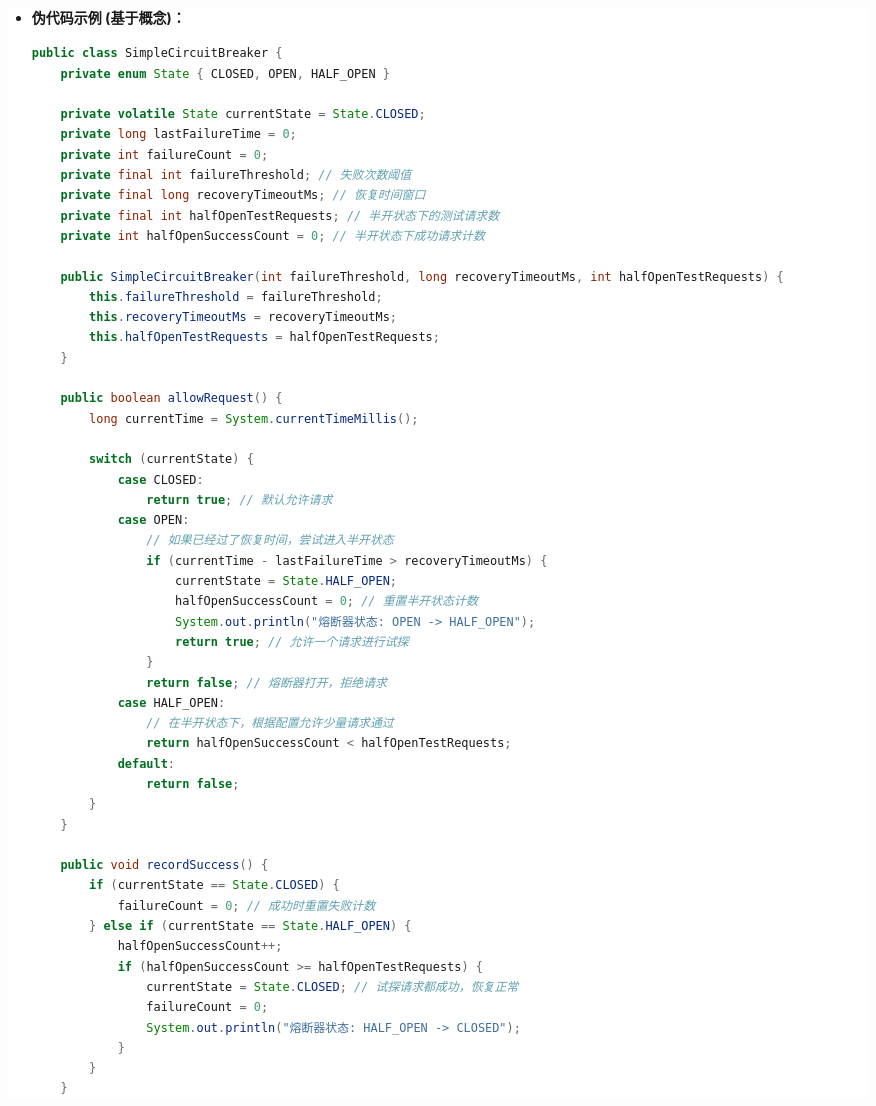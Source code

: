 *   **伪代码示例 (基于概念)：**

    ```java
    public class SimpleCircuitBreaker {
        private enum State { CLOSED, OPEN, HALF_OPEN }

        private volatile State currentState = State.CLOSED;
        private long lastFailureTime = 0;
        private int failureCount = 0;
        private final int failureThreshold; // 失败次数阈值
        private final long recoveryTimeoutMs; // 恢复时间窗口
        private final int halfOpenTestRequests; // 半开状态下的测试请求数
        private int halfOpenSuccessCount = 0; // 半开状态下成功请求计数

        public SimpleCircuitBreaker(int failureThreshold, long recoveryTimeoutMs, int halfOpenTestRequests) {
            this.failureThreshold = failureThreshold;
            this.recoveryTimeoutMs = recoveryTimeoutMs;
            this.halfOpenTestRequests = halfOpenTestRequests;
        }

        public boolean allowRequest() {
            long currentTime = System.currentTimeMillis();

            switch (currentState) {
                case CLOSED:
                    return true; // 默认允许请求
                case OPEN:
                    // 如果已经过了恢复时间，尝试进入半开状态
                    if (currentTime - lastFailureTime > recoveryTimeoutMs) {
                        currentState = State.HALF_OPEN;
                        halfOpenSuccessCount = 0; // 重置半开状态计数
                        System.out.println("熔断器状态: OPEN -> HALF_OPEN");
                        return true; // 允许一个请求进行试探
                    }
                    return false; // 熔断器打开，拒绝请求
                case HALF_OPEN:
                    // 在半开状态下，根据配置允许少量请求通过
                    return halfOpenSuccessCount < halfOpenTestRequests;
                default:
                    return false;
            }
        }

        public void recordSuccess() {
            if (currentState == State.CLOSED) {
                failureCount = 0; // 成功时重置失败计数
            } else if (currentState == State.HALF_OPEN) {
                halfOpenSuccessCount++;
                if (halfOpenSuccessCount >= halfOpenTestRequests) {
                    currentState = State.CLOSED; // 试探请求都成功，恢复正常
                    failureCount = 0;
                    System.out.println("熔断器状态: HALF_OPEN -> CLOSED");
                }
            }
        }
